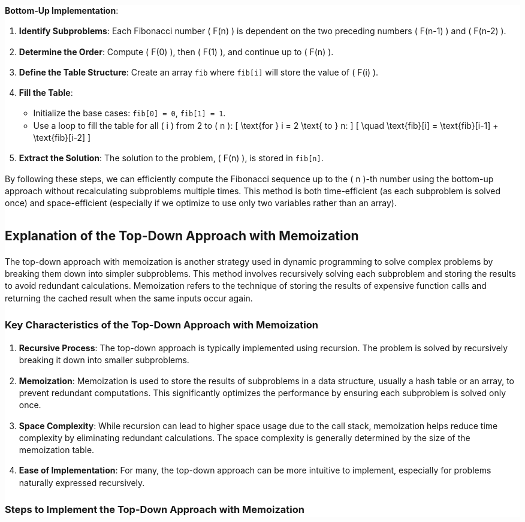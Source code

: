 **Bottom-Up Implementation**:

1. **Identify Subproblems**: Each Fibonacci number \( F(n) \) is dependent on the two preceding numbers \( F(n-1) \) and \( F(n-2) \).

2. **Determine the Order**: Compute \( F(0) \), then \( F(1) \), and continue up to \( F(n) \).

3. **Define the Table Structure**: Create an array `fib` where `fib[i]` will store the value of \( F(i) \).

4. **Fill the Table**:
   - Initialize the base cases: `fib[0] = 0`, `fib[1] = 1`.
   - Use a loop to fill the table for all \( i \) from 2 to \( n \): 
     \[
     \text{for } i = 2 \text{ to } n:
     \]
     \[
     \quad \text{fib}[i] = \text{fib}[i-1] + \text{fib}[i-2]
     \]

5. **Extract the Solution**: The solution to the problem, \( F(n) \), is stored in `fib[n]`.

By following these steps, we can efficiently compute the Fibonacci sequence up to the \( n \)-th number using the bottom-up approach without recalculating subproblems multiple times. This method is both time-efficient (as each subproblem is solved once) and space-efficient (especially if we optimize to use only two variables rather than an array).

## Explanation of the Top-Down Approach with Memoization

The top-down approach with memoization is another strategy used in dynamic programming to solve complex problems by breaking them down into simpler subproblems. This method involves recursively solving each subproblem and storing the results to avoid redundant calculations. Memoization refers to the technique of storing the results of expensive function calls and returning the cached result when the same inputs occur again.

### Key Characteristics of the Top-Down Approach with Memoization

1. **Recursive Process**: The top-down approach is typically implemented using recursion. The problem is solved by recursively breaking it down into smaller subproblems.

2. **Memoization**: Memoization is used to store the results of subproblems in a data structure, usually a hash table or an array, to prevent redundant computations. This significantly optimizes the performance by ensuring each subproblem is solved only once.

3. **Space Complexity**: While recursion can lead to higher space usage due to the call stack, memoization helps reduce time complexity by eliminating redundant calculations. The space complexity is generally determined by the size of the memoization table.

4. **Ease of Implementation**: For many, the top-down approach can be more intuitive to implement, especially for problems naturally expressed recursively.

### Steps to Implement the Top-Down Approach with Memoization
